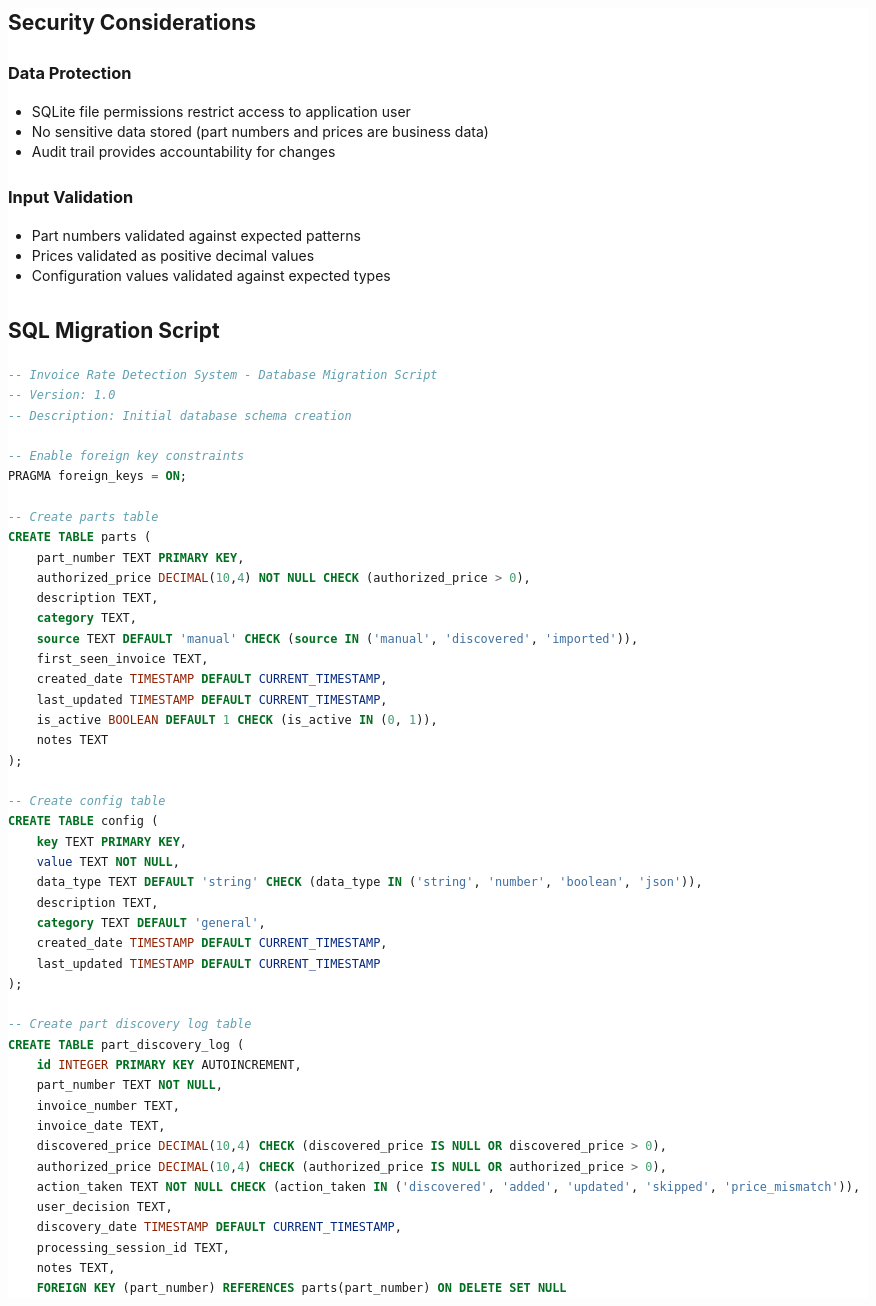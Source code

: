 ## Security Considerations

### Data Protection
- SQLite file permissions restrict access to application user
- No sensitive data stored (part numbers and prices are business data)
- Audit trail provides accountability for changes

### Input Validation
- Part numbers validated against expected patterns
- Prices validated as positive decimal values
- Configuration values validated against expected types

## SQL Migration Script

```sql
-- Invoice Rate Detection System - Database Migration Script
-- Version: 1.0
-- Description: Initial database schema creation

-- Enable foreign key constraints
PRAGMA foreign_keys = ON;

-- Create parts table
CREATE TABLE parts (
    part_number TEXT PRIMARY KEY,
    authorized_price DECIMAL(10,4) NOT NULL CHECK (authorized_price > 0),
    description TEXT,
    category TEXT,
    source TEXT DEFAULT 'manual' CHECK (source IN ('manual', 'discovered', 'imported')),
    first_seen_invoice TEXT,
    created_date TIMESTAMP DEFAULT CURRENT_TIMESTAMP,
    last_updated TIMESTAMP DEFAULT CURRENT_TIMESTAMP,
    is_active BOOLEAN DEFAULT 1 CHECK (is_active IN (0, 1)),
    notes TEXT
);

-- Create config table
CREATE TABLE config (
    key TEXT PRIMARY KEY,
    value TEXT NOT NULL,
    data_type TEXT DEFAULT 'string' CHECK (data_type IN ('string', 'number', 'boolean', 'json')),
    description TEXT,
    category TEXT DEFAULT 'general',
    created_date TIMESTAMP DEFAULT CURRENT_TIMESTAMP,
    last_updated TIMESTAMP DEFAULT CURRENT_TIMESTAMP
);

-- Create part discovery log table
CREATE TABLE part_discovery_log (
    id INTEGER PRIMARY KEY AUTOINCREMENT,
    part_number TEXT NOT NULL,
    invoice_number TEXT,
    invoice_date TEXT,
    discovered_price DECIMAL(10,4) CHECK (discovered_price IS NULL OR discovered_price > 0),
    authorized_price DECIMAL(10,4) CHECK (authorized_price IS NULL OR authorized_price > 0),
    action_taken TEXT NOT NULL CHECK (action_taken IN ('discovered', 'added', 'updated', 'skipped', 'price_mismatch')),
    user_decision TEXT,
    discovery_date TIMESTAMP DEFAULT CURRENT_TIMESTAMP,
    processing_session_id TEXT,
    notes TEXT,
    FOREIGN KEY (part_number) REFERENCES parts(part_number) ON DELETE SET NULL
```